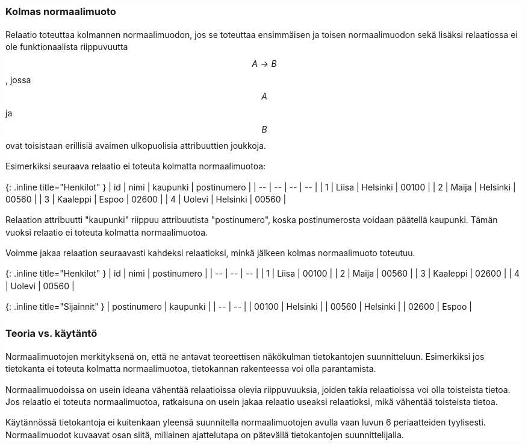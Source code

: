 ### Kolmas normaalimuoto

Relaatio toteuttaa kolmannen normaalimuodon, jos se toteuttaa ensimmäisen ja toisen normaalimuodon sekä lisäksi relaatiossa ei ole funktionaalista riippuvuutta $$A \to B$$, jossa $$A$$ ja $$B$$ ovat toisistaan erillisiä avaimen ulkopuolisia attribuuttien joukkoja.

Esimerkiksi seuraava relaatio ei toteuta kolmatta normaalimuotoa:

{: .inline title="Henkilot" }
| id | nimi | kaupunki | postinumero |
| -- | -- | -- | -- |
| 1 | Liisa | Helsinki | 00100 |
| 2 | Maija | Helsinki | 00560 |
| 3 | Kaaleppi | Espoo | 02600 |
| 4 | Uolevi | Helsinki | 00560 |

Relaation attribuutti "kaupunki" riippuu attribuutista "postinumero", koska postinumerosta voidaan päätellä kaupunki. Tämän vuoksi relaatio ei toteuta kolmatta normaalimuotoa.

Voimme jakaa relaation seuraavasti kahdeksi relaatioksi, minkä jälkeen kolmas normaalimuoto toteutuu.

{: .inline title="Henkilot" }
| id | nimi | postinumero |
| -- | -- | -- |
| 1 | Liisa | 00100 |
| 2 | Maija | 00560 |
| 3 | Kaaleppi | 02600 |
| 4 | Uolevi | 00560 |

{: .inline title="Sijainnit" }
| postinumero | kaupunki |
| -- | -- |
| 00100 | Helsinki |
| 00560 | Helsinki |
| 02600 | Espoo |

### Teoria vs. käytäntö

Normaalimuotojen merkityksenä on, että ne antavat teoreettisen näkökulman tietokantojen suunnitteluun. Esimerkiksi jos tietokanta ei toteuta kolmatta normaalimuotoa, tietokannan rakenteessa voi olla parantamista.

Normaalimuodoissa on usein ideana vähentää relaatioissa olevia riippuvuuksia, joiden takia relaatioissa voi olla toisteista tietoa. Jos relaatio ei toteuta normaalimuotoa, ratkaisuna on usein jakaa relaatio useaksi relaatioksi, mikä vähentää toisteista tietoa.

Käytännössä tietokantoja ei kuitenkaan yleensä suunnitella normaalimuotojen avulla vaan luvun 6 periaatteiden tyylisesti. Normaalimuodot kuvaavat osan siitä, millainen ajattelutapa on pätevällä tietokantojen suunnittelijalla.
